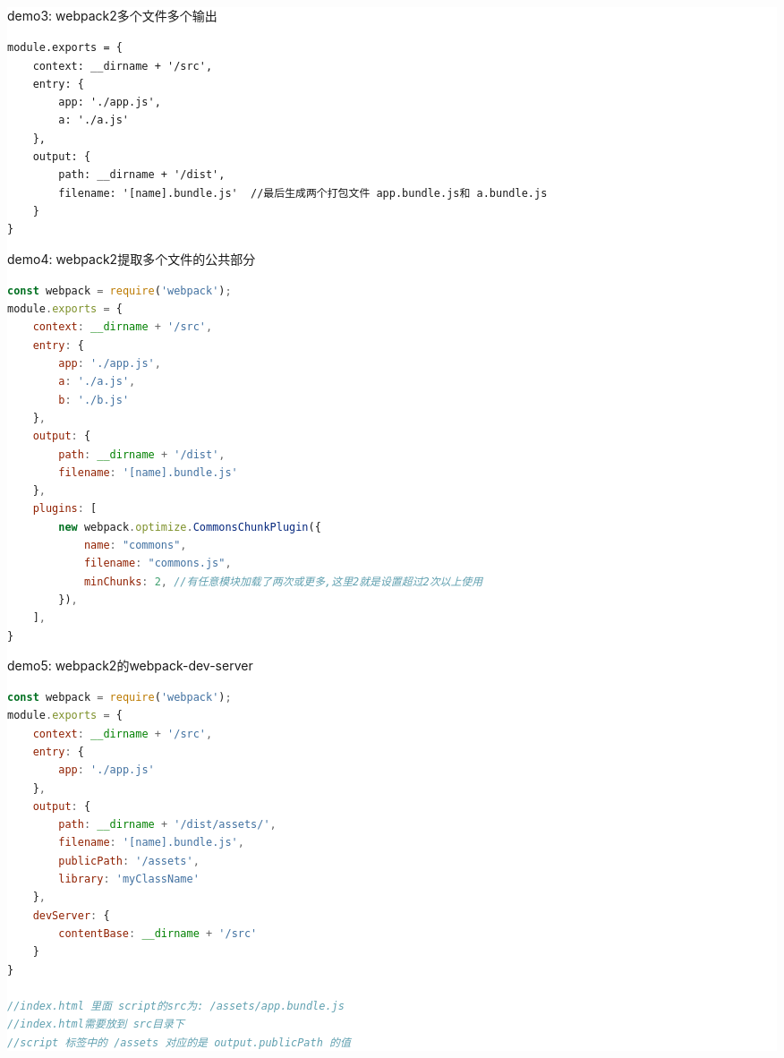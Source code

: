 demo3: webpack2多个文件多个输出

```
module.exports = {
	context: __dirname + '/src',
	entry: {
		app: './app.js',
		a: './a.js'
	},
	output: {
		path: __dirname + '/dist',
		filename: '[name].bundle.js'  //最后生成两个打包文件 app.bundle.js和 a.bundle.js
	}
}
```

demo4: webpack2提取多个文件的公共部分

```javascript
const webpack = require('webpack');
module.exports = {
	context: __dirname + '/src',
	entry: {
		app: './app.js',
		a: './a.js',
		b: './b.js'
	},
	output: {
		path: __dirname + '/dist',
		filename: '[name].bundle.js'
	},
	plugins: [
		new webpack.optimize.CommonsChunkPlugin({
			name: "commons",
			filename: "commons.js",
			minChunks: 2, //有任意模块加载了两次或更多,这里2就是设置超过2次以上使用
		}),
	],
}
```

demo5: webpack2的webpack-dev-server

```javascript
const webpack = require('webpack');
module.exports = {
	context: __dirname + '/src',
	entry: {
		app: './app.js'
	},
	output: {
		path: __dirname + '/dist/assets/',
		filename: '[name].bundle.js',
		publicPath: '/assets',
		library: 'myClassName'
	},
	devServer: {
		contentBase: __dirname + '/src'
	}
}

//index.html 里面 script的src为: /assets/app.bundle.js
//index.html需要放到 src目录下
//script 标签中的 /assets 对应的是 output.publicPath 的值
```
